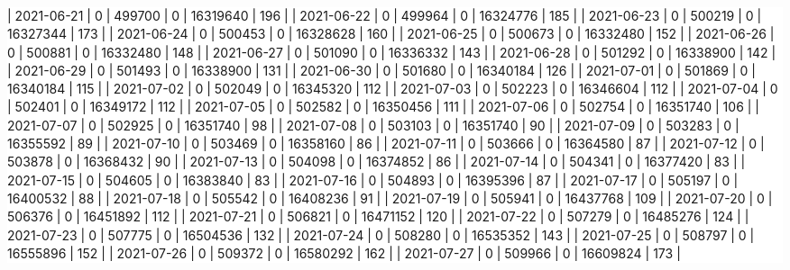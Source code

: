 | 2021-06-21 | 0 | 499700 | 0 | 16319640 | 196 |
| 2021-06-22 | 0 | 499964 | 0 | 16324776 | 185 |
| 2021-06-23 | 0 | 500219 | 0 | 16327344 | 173 |
| 2021-06-24 | 0 | 500453 | 0 | 16328628 | 160 |
| 2021-06-25 | 0 | 500673 | 0 | 16332480 | 152 |
| 2021-06-26 | 0 | 500881 | 0 | 16332480 | 148 |
| 2021-06-27 | 0 | 501090 | 0 | 16336332 | 143 |
| 2021-06-28 | 0 | 501292 | 0 | 16338900 | 142 |
| 2021-06-29 | 0 | 501493 | 0 | 16338900 | 131 |
| 2021-06-30 | 0 | 501680 | 0 | 16340184 | 126 |
| 2021-07-01 | 0 | 501869 | 0 | 16340184 | 115 |
| 2021-07-02 | 0 | 502049 | 0 | 16345320 | 112 |
| 2021-07-03 | 0 | 502223 | 0 | 16346604 | 112 |
| 2021-07-04 | 0 | 502401 | 0 | 16349172 | 112 |
| 2021-07-05 | 0 | 502582 | 0 | 16350456 | 111 |
| 2021-07-06 | 0 | 502754 | 0 | 16351740 | 106 |
| 2021-07-07 | 0 | 502925 | 0 | 16351740 | 98 |
| 2021-07-08 | 0 | 503103 | 0 | 16351740 | 90 |
| 2021-07-09 | 0 | 503283 | 0 | 16355592 | 89 |
| 2021-07-10 | 0 | 503469 | 0 | 16358160 | 86 |
| 2021-07-11 | 0 | 503666 | 0 | 16364580 | 87 |
| 2021-07-12 | 0 | 503878 | 0 | 16368432 | 90 |
| 2021-07-13 | 0 | 504098 | 0 | 16374852 | 86 |
| 2021-07-14 | 0 | 504341 | 0 | 16377420 | 83 |
| 2021-07-15 | 0 | 504605 | 0 | 16383840 | 83 |
| 2021-07-16 | 0 | 504893 | 0 | 16395396 | 87 |
| 2021-07-17 | 0 | 505197 | 0 | 16400532 | 88 |
| 2021-07-18 | 0 | 505542 | 0 | 16408236 | 91 |
| 2021-07-19 | 0 | 505941 | 0 | 16437768 | 109 |
| 2021-07-20 | 0 | 506376 | 0 | 16451892 | 112 |
| 2021-07-21 | 0 | 506821 | 0 | 16471152 | 120 |
| 2021-07-22 | 0 | 507279 | 0 | 16485276 | 124 |
| 2021-07-23 | 0 | 507775 | 0 | 16504536 | 132 |
| 2021-07-24 | 0 | 508280 | 0 | 16535352 | 143 |
| 2021-07-25 | 0 | 508797 | 0 | 16555896 | 152 |
| 2021-07-26 | 0 | 509372 | 0 | 16580292 | 162 |
| 2021-07-27 | 0 | 509966 | 0 | 16609824 | 173 |
